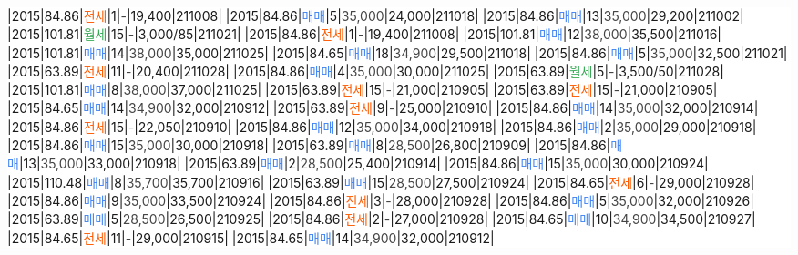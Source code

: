 |2015|84.86|<span style="color:#ff5a00">전세</span>|1|<span style="color:#444444">-</span>|19,400|211008|
|2015|84.86|<span style="color:#4285f3">매매</span>|5|<span style="color:#444444">35,000</span>|24,000|211018|
|2015|84.86|<span style="color:#4285f3">매매</span>|13|<span style="color:#444444">35,000</span>|29,200|211002|
|2015|101.81|<span style="color:#34a853">월세</span>|15|<span style="color:#444444">-</span>|3,000/85|211021|
|2015|84.86|<span style="color:#ff5a00">전세</span>|1|<span style="color:#444444">-</span>|19,400|211008|
|2015|101.81|<span style="color:#4285f3">매매</span>|12|<span style="color:#444444">38,000</span>|35,500|211016|
|2015|101.81|<span style="color:#4285f3">매매</span>|14|<span style="color:#444444">38,000</span>|35,000|211025|
|2015|84.65|<span style="color:#4285f3">매매</span>|18|<span style="color:#444444">34,900</span>|29,500|211018|
|2015|84.86|<span style="color:#4285f3">매매</span>|5|<span style="color:#444444">35,000</span>|32,500|211021|
|2015|63.89|<span style="color:#ff5a00">전세</span>|11|<span style="color:#444444">-</span>|20,400|211028|
|2015|84.86|<span style="color:#4285f3">매매</span>|4|<span style="color:#444444">35,000</span>|30,000|211025|
|2015|63.89|<span style="color:#34a853">월세</span>|5|<span style="color:#444444">-</span>|3,500/50|211028|
|2015|101.81|<span style="color:#4285f3">매매</span>|8|<span style="color:#444444">38,000</span>|37,000|211025|
|2015|63.89|<span style="color:#ff5a00">전세</span>|15|<span style="color:#444444">-</span>|21,000|210905|
|2015|63.89|<span style="color:#ff5a00">전세</span>|15|<span style="color:#444444">-</span>|21,000|210905|
|2015|84.65|<span style="color:#4285f3">매매</span>|14|<span style="color:#444444">34,900</span>|32,000|210912|
|2015|63.89|<span style="color:#ff5a00">전세</span>|9|<span style="color:#444444">-</span>|25,000|210910|
|2015|84.86|<span style="color:#4285f3">매매</span>|14|<span style="color:#444444">35,000</span>|32,000|210914|
|2015|84.86|<span style="color:#ff5a00">전세</span>|15|<span style="color:#444444">-</span>|22,050|210910|
|2015|84.86|<span style="color:#4285f3">매매</span>|12|<span style="color:#444444">35,000</span>|34,000|210918|
|2015|84.86|<span style="color:#4285f3">매매</span>|2|<span style="color:#444444">35,000</span>|29,000|210918|
|2015|84.86|<span style="color:#4285f3">매매</span>|15|<span style="color:#444444">35,000</span>|30,000|210918|
|2015|63.89|<span style="color:#4285f3">매매</span>|8|<span style="color:#444444">28,500</span>|26,800|210909|
|2015|84.86|<span style="color:#4285f3">매매</span>|13|<span style="color:#444444">35,000</span>|33,000|210918|
|2015|63.89|<span style="color:#4285f3">매매</span>|2|<span style="color:#444444">28,500</span>|25,400|210914|
|2015|84.86|<span style="color:#4285f3">매매</span>|15|<span style="color:#444444">35,000</span>|30,000|210924|
|2015|110.48|<span style="color:#4285f3">매매</span>|8|<span style="color:#444444">35,700</span>|35,700|210916|
|2015|63.89|<span style="color:#4285f3">매매</span>|15|<span style="color:#444444">28,500</span>|27,500|210924|
|2015|84.65|<span style="color:#ff5a00">전세</span>|6|<span style="color:#444444">-</span>|29,000|210928|
|2015|84.86|<span style="color:#4285f3">매매</span>|9|<span style="color:#444444">35,000</span>|33,500|210924|
|2015|84.86|<span style="color:#ff5a00">전세</span>|3|<span style="color:#444444">-</span>|28,000|210928|
|2015|84.86|<span style="color:#4285f3">매매</span>|5|<span style="color:#444444">35,000</span>|32,000|210926|
|2015|63.89|<span style="color:#4285f3">매매</span>|5|<span style="color:#444444">28,500</span>|26,500|210925|
|2015|84.86|<span style="color:#ff5a00">전세</span>|2|<span style="color:#444444">-</span>|27,000|210928|
|2015|84.65|<span style="color:#4285f3">매매</span>|10|<span style="color:#444444">34,900</span>|34,500|210927|
|2015|84.65|<span style="color:#ff5a00">전세</span>|11|<span style="color:#444444">-</span>|29,000|210915|
|2015|84.65|<span style="color:#4285f3">매매</span>|14|<span style="color:#444444">34,900</span>|32,000|210912|